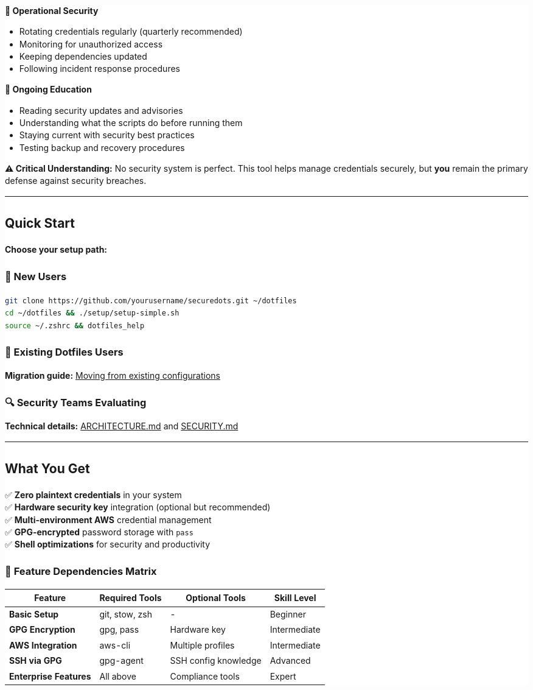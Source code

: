 **🔄 Operational Security**  
- Rotating credentials regularly (quarterly recommended)
- Monitoring for unauthorized access
- Keeping dependencies updated
- Following incident response procedures

**📖 Ongoing Education**
- Reading security updates and advisories
- Understanding what the scripts do before running them
- Staying current with security best practices
- Testing backup and recovery procedures

**⚠️ Critical Understanding:** No security system is perfect. This tool helps manage credentials securely, but **you** remain the primary defense against security breaches.

---

## Quick Start

**Choose your setup path:**

### 👋 New Users
```bash
git clone https://github.com/yourusername/securedots.git ~/dotfiles
cd ~/dotfiles && ./setup/setup-simple.sh
source ~/.zshrc && dotfiles_help
```

### 🔄 Existing Dotfiles Users
**Migration guide:** [Moving from existing configurations](#migration-from-existing-dotfiles)

### 🔍 Security Teams Evaluating
**Technical details:** [ARCHITECTURE.md](ARCHITECTURE.md) and [SECURITY.md](../SECURITY.md)

---

## What You Get

✅ **Zero plaintext credentials** in your system  
✅ **Hardware security key** integration (optional but recommended)  
✅ **Multi-environment AWS** credential management  
✅ **GPG-encrypted** password storage with `pass`  
✅ **Shell optimizations** for security and productivity

### 🎯 **Feature Dependencies Matrix**

| Feature | Required Tools | Optional Tools | Skill Level |
|---------|----------------|----------------|-------------|
| **Basic Setup** | git, stow, zsh | - | Beginner |
| **GPG Encryption** | gpg, pass | Hardware key | Intermediate |
| **AWS Integration** | aws-cli | Multiple profiles | Intermediate |
| **SSH via GPG** | gpg-agent | SSH config knowledge | Advanced |
| **Enterprise Features** | All above | Compliance tools | Expert |  

